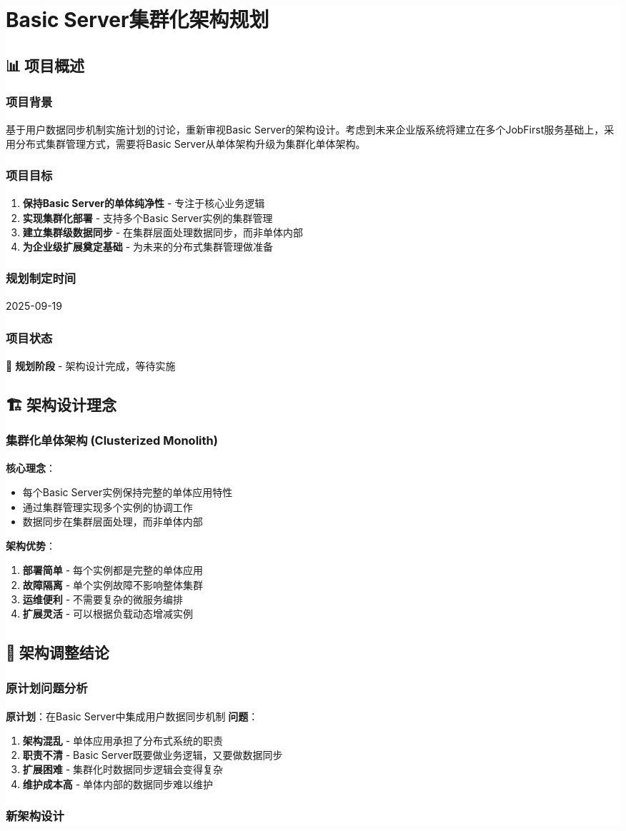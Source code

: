 # Basic Server集群化架构规划

## 📊 项目概述

### 项目背景
基于用户数据同步机制实施计划的讨论，重新审视Basic Server的架构设计。考虑到未来企业版系统将建立在多个JobFirst服务基础上，采用分布式集群管理方式，需要将Basic Server从单体架构升级为集群化单体架构。

### 项目目标
1. **保持Basic Server的单体纯净性** - 专注于核心业务逻辑
2. **实现集群化部署** - 支持多个Basic Server实例的集群管理
3. **建立集群级数据同步** - 在集群层面处理数据同步，而非单体内部
4. **为企业级扩展奠定基础** - 为未来的分布式集群管理做准备

### 规划制定时间
2025-09-19

### 项目状态
🚧 **规划阶段** - 架构设计完成，等待实施

## 🏗️ 架构设计理念

### 集群化单体架构 (Clusterized Monolith)

**核心理念**：
- 每个Basic Server实例保持完整的单体应用特性
- 通过集群管理实现多个实例的协调工作
- 数据同步在集群层面处理，而非单体内部

**架构优势**：
1. **部署简单** - 每个实例都是完整的单体应用
2. **故障隔离** - 单个实例故障不影响整体集群
3. **运维便利** - 不需要复杂的微服务编排
4. **扩展灵活** - 可以根据负载动态增减实例

## 🎯 架构调整结论

### 原计划问题分析

**原计划**：在Basic Server中集成用户数据同步机制
**问题**：
1. **架构混乱** - 单体应用承担了分布式系统的职责
2. **职责不清** - Basic Server既要做业务逻辑，又要做数据同步
3. **扩展困难** - 集群化时数据同步逻辑会变得复杂
4. **维护成本高** - 单体内部的数据同步难以维护

### 新架构设计
